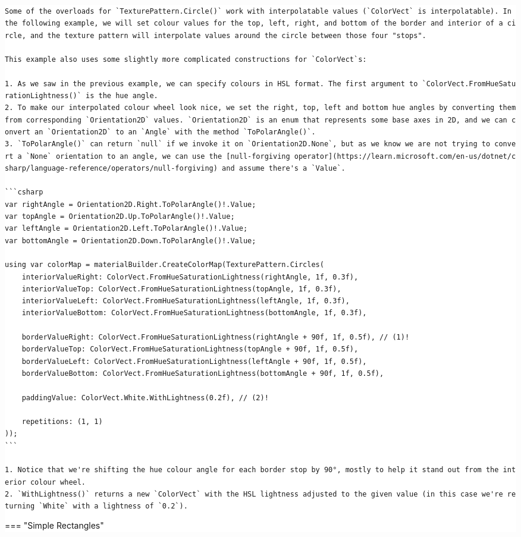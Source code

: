 	Some of the overloads for `TexturePattern.Circle()` work with interpolatable values (`ColorVect` is interpolatable). In the following example, we will set colour values for the top, left, right, and bottom of the border and interior of a circle, and the texture pattern will interpolate values around the circle between those four "stops".

	This example also uses some slightly more complicated constructions for `ColorVect`s:
	
	1. As we saw in the previous example, we can specify colours in HSL format. The first argument to `ColorVect.FromHueSaturationLightness()` is the hue angle.
	2. To make our interpolated colour wheel look nice, we set the right, top, left and bottom hue angles by converting them from corresponding `Orientation2D` values. `Orientation2D` is an enum that represents some base axes in 2D, and we can convert an `Orientation2D` to an `Angle` with the method `ToPolarAngle()`.
	3. `ToPolarAngle()` can return `null` if we invoke it on `Orientation2D.None`, but as we know we are not trying to convert a `None` orientation to an angle, we can use the [null-forgiving operator](https://learn.microsoft.com/en-us/dotnet/csharp/language-reference/operators/null-forgiving) and assume there's a `Value`.

	```csharp
	var rightAngle = Orientation2D.Right.ToPolarAngle()!.Value;
	var topAngle = Orientation2D.Up.ToPolarAngle()!.Value;
	var leftAngle = Orientation2D.Left.ToPolarAngle()!.Value;
	var bottomAngle = Orientation2D.Down.ToPolarAngle()!.Value;

	using var colorMap = materialBuilder.CreateColorMap(TexturePattern.Circles(
		interiorValueRight: ColorVect.FromHueSaturationLightness(rightAngle, 1f, 0.3f),
		interiorValueTop: ColorVect.FromHueSaturationLightness(topAngle, 1f, 0.3f),
		interiorValueLeft: ColorVect.FromHueSaturationLightness(leftAngle, 1f, 0.3f),
		interiorValueBottom: ColorVect.FromHueSaturationLightness(bottomAngle, 1f, 0.3f),

		borderValueRight: ColorVect.FromHueSaturationLightness(rightAngle + 90f, 1f, 0.5f), // (1)!
		borderValueTop: ColorVect.FromHueSaturationLightness(topAngle + 90f, 1f, 0.5f),
		borderValueLeft: ColorVect.FromHueSaturationLightness(leftAngle + 90f, 1f, 0.5f),
		borderValueBottom: ColorVect.FromHueSaturationLightness(bottomAngle + 90f, 1f, 0.5f),

		paddingValue: ColorVect.White.WithLightness(0.2f), // (2)!

		repetitions: (1, 1)
	));
	```

	1. Notice that we're shifting the hue colour angle for each border stop by 90°, mostly to help it stand out from the interior colour wheel.
	2. `WithLightness()` returns a new `ColorVect` with the HSL lightness adjusted to the given value (in this case we're returning `White` with a lightness of `0.2`).

=== "Simple Rectangles"
